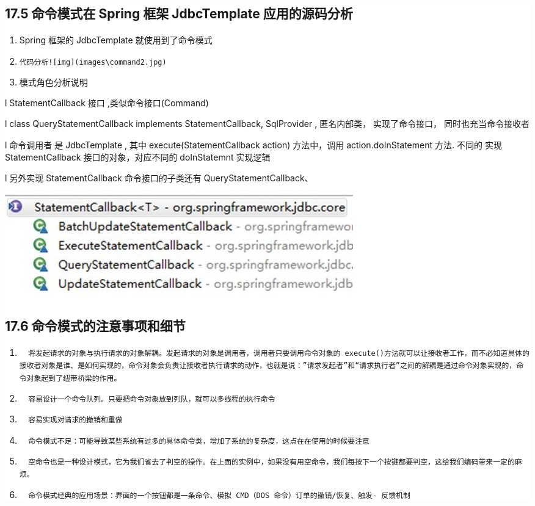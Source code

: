 ## 17.5    命令模式在 Spring 框架 JdbcTemplate 应用的源码分析

1)    Spring 框架的 JdbcTemplate 就使用到了命令模式

2)     代码分析![img](images\command2.jpg)

3)    模式角色分析说明

l StatementCallback 接口 ,类似命令接口(Command)

l class QueryStatementCallback implements StatementCallback<T>, SqlProvider , 匿名内部类， 实现了命令接口， 同时也充当命令接收者

l 命令调用者 是 JdbcTemplate , 其中 execute(StatementCallback<T> action) 方法中，调用 action.doInStatement 方法.   不同的 实现 StatementCallback 接口的对象，对应不同的 doInStatemnt 实现逻辑

l 另外实现  StatementCallback 命令接口的子类还有 QueryStatementCallback、

 ![img](images\command3.jpg)

## 17.6    命令模式的注意事项和细节

1)       将发起请求的对象与执行请求的对象解耦。发起请求的对象是调用者，调用者只要调用命令对象的 execute()方法就可以让接收者工作，而不必知道具体的接收者对象是谁、是如何实现的，命令对象会负责让接收者执行请求的动作，也就是说：”请求发起者”和“请求执行者”之间的解耦是通过命令对象实现的，命令对象起到了纽带桥梁的作用。

2)       容易设计一个命令队列。只要把命令对象放到列队，就可以多线程的执行命令

3)       容易实现对请求的撤销和重做

4)       命令模式不足：可能导致某些系统有过多的具体命令类，增加了系统的复杂度，这点在在使用的时候要注意

5)       空命令也是一种设计模式，它为我们省去了判空的操作。在上面的实例中，如果没有用空命令，我们每按下一个按键都要判空，这给我们编码带来一定的麻烦。

6)       命令模式经典的应用场景：界面的一个按钮都是一条命令、模拟 CMD（DOS 命令）订单的撤销/恢复、触发- 反馈机制